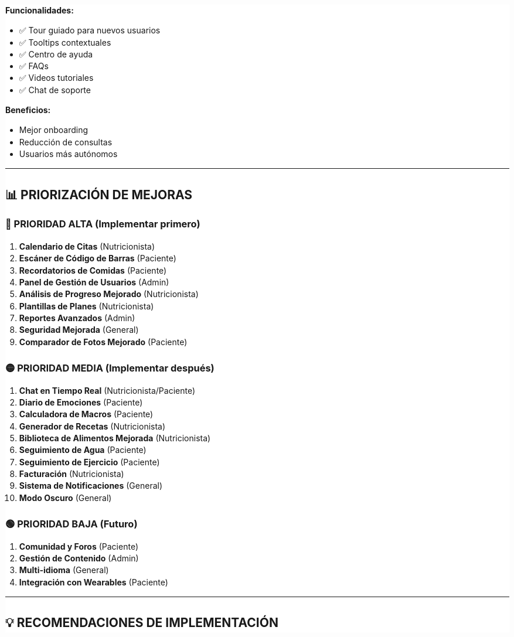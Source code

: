 **Funcionalidades:**
- ✅ Tour guiado para nuevos usuarios
- ✅ Tooltips contextuales
- ✅ Centro de ayuda
- ✅ FAQs
- ✅ Videos tutoriales
- ✅ Chat de soporte

**Beneficios:**
- Mejor onboarding
- Reducción de consultas
- Usuarios más autónomos

---

## 📊 PRIORIZACIÓN DE MEJORAS

### **🔴 PRIORIDAD ALTA (Implementar primero)**

1. **Calendario de Citas** (Nutricionista)
2. **Escáner de Código de Barras** (Paciente)
3. **Recordatorios de Comidas** (Paciente)
4. **Panel de Gestión de Usuarios** (Admin)
5. **Análisis de Progreso Mejorado** (Nutricionista)
6. **Plantillas de Planes** (Nutricionista)
7. **Reportes Avanzados** (Admin)
8. **Seguridad Mejorada** (General)
9. **Comparador de Fotos Mejorado** (Paciente)

### **🟡 PRIORIDAD MEDIA (Implementar después)**

1. **Chat en Tiempo Real** (Nutricionista/Paciente)
2. **Diario de Emociones** (Paciente)
3. **Calculadora de Macros** (Paciente)
4. **Generador de Recetas** (Nutricionista)
5. **Biblioteca de Alimentos Mejorada** (Nutricionista)
6. **Seguimiento de Agua** (Paciente)
7. **Seguimiento de Ejercicio** (Paciente)
8. **Facturación** (Nutricionista)
9. **Sistema de Notificaciones** (General)
10. **Modo Oscuro** (General)

### **🟢 PRIORIDAD BAJA (Futuro)**

1. **Comunidad y Foros** (Paciente)
2. **Gestión de Contenido** (Admin)
3. **Multi-idioma** (General)
4. **Integración con Wearables** (Paciente)

---

## 💡 RECOMENDACIONES DE IMPLEMENTACIÓN
